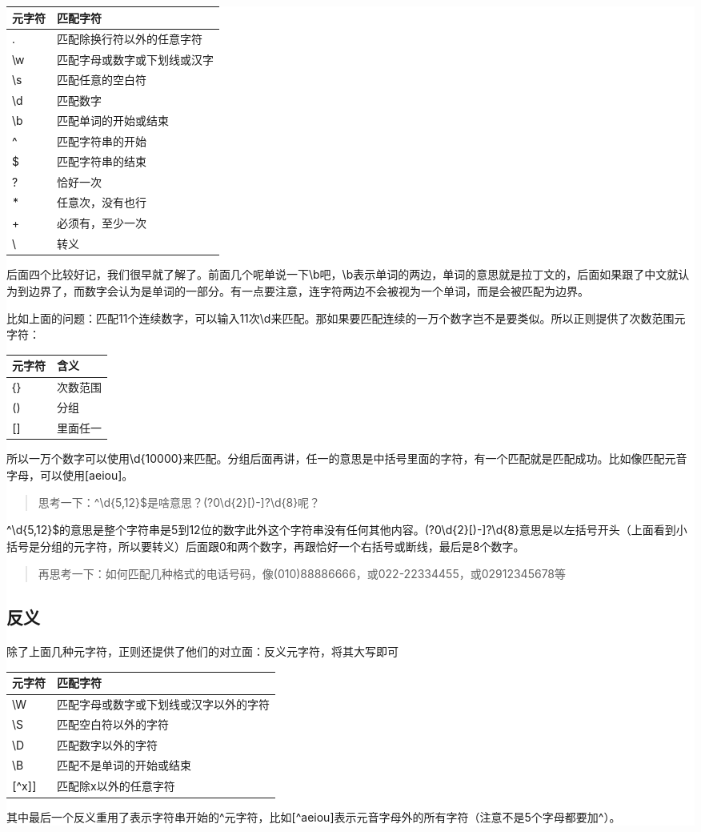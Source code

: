 |  元字符         | 匹配字符  |
|  :-------      | :-------  | 
| .  | 匹配除换行符以外的任意字符   | 
| \w | 匹配字母或数字或下划线或汉字 | 
| \s | 匹配任意的空白符 | 
| \d |匹配数字| 
| \b |匹配单词的开始或结束| 
| ^ | 匹配字符串的开始| 
| $ | 匹配字符串的结束| 
| ? | 恰好一次| 
| * | 任意次，没有也行| 
| + | 必须有，至少一次| 
| \ | 转义| 

后面四个比较好记，我们很早就了解了。前面几个呢单说一下\b吧，\b表示单词的两边，单词的意思就是拉丁文的，后面如果跟了中文就认为到边界了，而数字会认为是单词的一部分。有一点要注意，连字符两边不会被视为一个单词，而是会被匹配为边界。

比如上面的问题：匹配11个连续数字，可以输入11次\d来匹配。那如果要匹配连续的一万个数字岂不是要类似。所以正则提供了次数范围元字符：

|  元字符         | 含义  |
|  :-------      | :-------  | 
| {}|次数范围| 
|() | 分组| 
| []| 里面任一| 

所以一万个数字可以使用\d{10000}来匹配。分组后面再讲，任一的意思是中括号里面的字符，有一个匹配就是匹配成功。比如像匹配元音字母，可以使用[aeiou]。

> 思考一下：^\d{5,12}$是啥意思？\(?0\d{2}[)-]?\d{8}呢？

^\d{5,12}$的意思是整个字符串是5到12位的数字此外这个字符串没有任何其他内容。\(?0\d{2}[)-]?\d{8}意思是以左括号开头（上面看到小括号是分组的元字符，所以要转义）后面跟0和两个数字，再跟恰好一个右括号或断线，最后是8个数字。

> 再思考一下：如何匹配几种格式的电话号码，像(010)88886666，或022-22334455，或02912345678等

## 反义
除了上面几种元字符，正则还提供了他们的对立面：反义元字符，将其大写即可

|  元字符         | 匹配字符  |
|  :-------      | :-------  | 
| \W | 匹配字母或数字或下划线或汉字以外的字符 | 
| \S| 匹配空白符以外的字符 | 
| \D|匹配数字以外的字符| 
| \B|匹配不是单词的开始或结束| 
| [^x]] | 匹配除x以外的任意字符  | 

其中最后一个反义重用了表示字符串开始的^元字符，比如[^aeiou]表示元音字母外的所有字符（注意不是5个字母都要加^）。

